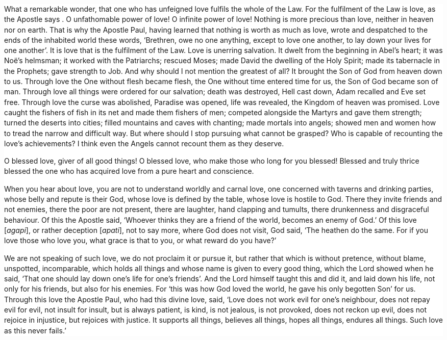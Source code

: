 What a remarkable wonder, that one who has unfeigned love fulfils the
whole of the Law. For the fulfilment of the Law is love, as the Apostle
says . O unfathomable power of love\! O infinite power of love\! Nothing
is more precious than love, neither in heaven nor on earth. That is why
the Apostle Paul, having learned that nothing is worth as much as love,
wrote and despatched to the ends of the inhabited world these words,
‘Brethren, owe no one anything, except to love one another, to lay
down your lives for one another’. It is love that is the fulfilment of
the Law. Love is unerring salvation. It dwelt from the beginning in
Abel’s heart; it was Noë’s helmsman; it worked with the Patriarchs;
rescued Moses; made David the dwelling of the Holy Spirit; made its
tabernacle in the Prophets; gave strength to Job. And why should I not
mention the greatest of all? It brought the Son of God from heaven down
to us. Through love the One without flesh became flesh, the One without
time entered time for us, the Son of God became son of man. Through love
all things were ordered for our salvation; death was destroyed, Hell
cast down, Adam recalled and Eve set free. Through love the curse was
abolished, Paradise was opened, life was revealed, the Kingdom of heaven
was promised. Love caught the fishers of fish in its net and made them
fishers of men; competed alongside the Martyrs and gave them strength;
turned the deserts into cities; filled mountains and caves with
chanting; made mortals into angels; showed men and women how to tread
the narrow and difficult way. But where should I stop pursuing what
cannot be grasped? Who is capable of recounting the love’s achievements?
I think even the Angels cannot recount them as they deserve.

O blessed love, giver of all good things\! O blessed love, who make
those who long for you blessed\! Blessed and truly thrice blessed the
one who has acquired love from a pure heart and conscience.

When you hear about love, you are not to understand worldly and carnal
love, one concerned with taverns and drinking parties, whose belly and
repute is their God, whose love is defined by the table, whose love is
hostile to God. There they invite friends and not enemies, there the
poor are not present, there are laughter, hand clapping and tumults,
there drunkenness and disgraceful behaviour. Of this the Apostle said,
‘Whoever thinks they are a friend of the world, becomes an enemy of
God.’ Of this love \[*agapi*\], or rather deception \[*apati*\], not to
say more, where God does not visit, God said, ‘The heathen do the same.
For if you love those who love you, what grace is that to you, or what
reward do you have?’

We are not speaking of such love, we do not proclaim it or pursue it,
but rather that which is without pretence, without blame, unspotted,
incomparable, which holds all things and whose name is given to every
good thing, which the Lord showed when he said, ‘That one should lay
down one’s life for one’s friends’. And the Lord himself taught this and
did it, and laid down his life, not only for his friends, but also for
his enemies. For ‘this was how God loved the world, he gave his only
begotten Son’ for us. Through this love the Apostle Paul, who had this
divine love, said, ‘Love does not work evil for one’s neighbour, does
not repay evil for evil, not insult for insult, but is always patient,
is kind, is not jealous, is not provoked, does not reckon up evil, does
not rejoice in injustice, but rejoices with justice. It supports all
things, believes all things, hopes all things, endures all things. Such
love as this never fails.’
